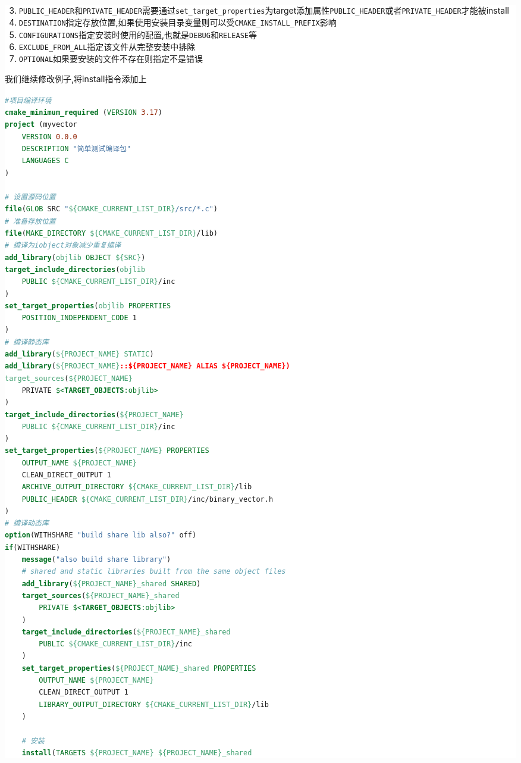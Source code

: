 3. `PUBLIC_HEADER`和`PRIVATE_HEADER`需要通过`set_target_properties`为target添加属性`PUBLIC_HEADER`或者`PRIVATE_HEADER`才能被install
4. `DESTINATION`指定存放位置,如果使用安装目录变量则可以受`CMAKE_INSTALL_PREFIX`影响
5. `CONFIGURATIONS`指定安装时使用的配置,也就是`DEBUG`和`RELEASE`等
6. `EXCLUDE_FROM_ALL`指定该文件从完整安装中排除
7. `OPTIONAL`如果要安装的文件不存在则指定不是错误

我们继续修改例子,将install指令添加上

```cmake
#项目编译环境
cmake_minimum_required (VERSION 3.17)
project (myvector
    VERSION 0.0.0
    DESCRIPTION "简单测试编译包"
    LANGUAGES C
)

# 设置源码位置
file(GLOB SRC "${CMAKE_CURRENT_LIST_DIR}/src/*.c")
# 准备存放位置
file(MAKE_DIRECTORY ${CMAKE_CURRENT_LIST_DIR}/lib)
# 编译为iobject对象减少重复编译
add_library(objlib OBJECT ${SRC})
target_include_directories(objlib
    PUBLIC ${CMAKE_CURRENT_LIST_DIR}/inc
)
set_target_properties(objlib PROPERTIES
    POSITION_INDEPENDENT_CODE 1
)
# 编译静态库
add_library(${PROJECT_NAME} STATIC)
add_library(${PROJECT_NAME}::${PROJECT_NAME} ALIAS ${PROJECT_NAME})
target_sources(${PROJECT_NAME}
    PRIVATE $<TARGET_OBJECTS:objlib>
)
target_include_directories(${PROJECT_NAME}
    PUBLIC ${CMAKE_CURRENT_LIST_DIR}/inc
)
set_target_properties(${PROJECT_NAME} PROPERTIES 
    OUTPUT_NAME ${PROJECT_NAME}
    CLEAN_DIRECT_OUTPUT 1
    ARCHIVE_OUTPUT_DIRECTORY ${CMAKE_CURRENT_LIST_DIR}/lib
    PUBLIC_HEADER ${CMAKE_CURRENT_LIST_DIR}/inc/binary_vector.h
)
# 编译动态库
option(WITHSHARE "build share lib also?" off)
if(WITHSHARE)
    message("also build share library")
    # shared and static libraries built from the same object files
    add_library(${PROJECT_NAME}_shared SHARED)
    target_sources(${PROJECT_NAME}_shared
        PRIVATE $<TARGET_OBJECTS:objlib>
    )
    target_include_directories(${PROJECT_NAME}_shared
        PUBLIC ${CMAKE_CURRENT_LIST_DIR}/inc
    )
    set_target_properties(${PROJECT_NAME}_shared PROPERTIES 
        OUTPUT_NAME ${PROJECT_NAME}
        CLEAN_DIRECT_OUTPUT 1
        LIBRARY_OUTPUT_DIRECTORY ${CMAKE_CURRENT_LIST_DIR}/lib
    )

    # 安装
    install(TARGETS ${PROJECT_NAME} ${PROJECT_NAME}_shared
```
